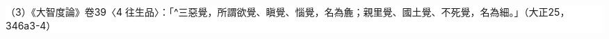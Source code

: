 （3）《大智度論》卷39〈4
往生品〉：「^三惡覺，所謂欲覺、瞋覺、惱覺，名為麁；親里覺、國土覺、不死覺，名為細。」（大正25，346a3-4）

[^139]: （大）＋功【石】。（大正25，631d，n.16）

[^140]: 愛戒＝戒【宋】【元】【明】【宮】【石】，〔愛戒〕－【聖】。（大正25，631d，n.17）

[^141]: 愛＝受【石】。（大正25，631d，n.18）

[^142]: 坌（^ㄅㄣˋ）：3.塵埃等粉狀物粘著於他物。（《漢語大詞典》（二），p.1055）

[^143]: 後＝復【石】。（大正25，632d，n.1）

[^144]: 廢＝離【宋】【元】【明】【宮】。（大正25，632d，n.2）

[^145]: 起＝超【宮】。（大正25，632d，n.6）

[^146]: 六度互具行：一時具足。（印順法師，《大智度論筆記》〔E003〕p.291）

[^1]: （大智度......一）十八字＝（大智度論卷八十一釋第六十八品下攝五品）十八字【宋】，＝（大智度論卷第八十一釋第六十八品下攝五品）十九字【宮】，＝（大智度論卷八十一釋攝五品第六十八下）十七字【元】，＝（大智度論卷八十一釋六度相攝品第六十八之下有本作攝五品）二十六字【明】，＝（大智度經論卷第八十一釋第六十七品下）十七字【聖】。（大正25，626d，n.1）
[^2]: 〔坐〕－【宋】【元】【明】【宮】。（大正25，626d，n.3）
[^3]: 〔不〕－【石】。（大正25，626d，n.4）
[^4]: 《大智度論疏》卷24：
[^5]: 旬＝延【宮】【聖】。（大正25，626d，n.5）
[^6]: 世界＝國土【石】下同（大正25，626d，n.6）
[^7]: 《大般若波羅蜜多經》卷459〈67 相攝品〉：
[^8]: 另參見《大智度論》卷17〈1 序品〉（大正25，186a4-186b23）、卷20〈1
[^9]: 支＝枝【宋】【宮】【聖】【石】。（大正25，626d，n.7）
[^10]: 《大般若波羅蜜多經》卷459〈67
[^11]: 〔滅〕－【宮】。（大正25，626d，n.8）
[^12]: 不＝以【宮】。（大正25，626d，n.9）
[^13]: 《大般若波羅蜜多經》卷459〈67
[^14]: （1）怠＝息【宋】【元】【明】【宮】【聖】【石】。（大正25，626d，n.10）
[^15]: 〔若過十世界〕－【宋】【元】【明】【宮】【聖】【石】。（大正25，626d，n.11）
[^16]: 〔能〕－【宋】【元】【明】【宮】【聖】【石】。（大正25，626d，n.12）
[^17]: 《大般若波羅蜜多經》卷459〈67 相攝品〉：
[^18]: 住＝行【宮】【聖】【石】。（大正25，626d，n.13）
[^19]: 《大般若波羅蜜多經》卷459〈67 相攝品〉：
[^20]: 〔心〕－【宋】【元】【明】【宮】。（大正25，626d，n.14）
[^21]: 土＝國【石】。（大正25，626d，n.15）
[^22]: 《大般若波羅蜜多經》卷459〈67
[^23]: 〔不〕－【宋】【元】【明】【宮】。（大正25，627d，n.1）
[^24]: 〔一切〕－【宋】【元】【明】【宮】。（大正25，627d，n.2）
[^25]: （1）《放光般若經》卷15〈69 六度相攝品〉：
[^26]: 〔入〕－【宋】【元】【明】【聖】。（大正25，627d，n.3）
[^27]: 他＝人【石】。（大正25，627d，n.4）
[^28]: 修行＝行修【石】。（大正25，627d，n.5）
[^29]: 關於「五通」，另見《大智度論》卷5〈1
[^30]: 世界＝國【石】。（大正25，627d，n.7）
[^31]: 世界＝國土【石】。（大正25，627d，n.8）
[^32]: （1）《放光般若經》卷15〈69 六度相攝品〉：
[^33]: 應＋（觀）【石】。（大正25，627d，n.9）
[^34]: 《大般若波羅蜜多經》卷459〈67
[^35]: （1）十四空，見《摩訶般若波羅蜜經》卷12〈42
[^36]: 性＋（不得）【石】。（大正25，627d，n.10）
[^37]: 從初發意至坐道場，無妄分別。（印順法師，《大智度論筆記》［E023］p.322）
[^38]: 《大般若波羅蜜多經》卷459〈67
[^39]: 〔生〕－【宋】【元】【明】【宮】。（大正25，627d，n.13）
[^40]: 戒＋（因緣）【元】【明】。（大正25，627d，n.14）
[^41]: 《大般若波羅蜜多經》卷459〈67 相攝品〉：
[^42]: 受＋（諸）【宋】【元】【明】【宮】。（大正25，627d，n.17）
[^43]: 《大般若波羅蜜多經》卷459〈67 相攝品〉：
[^44]: （1）參見《大智度論》卷31〈1
[^45]: 《大般若波羅蜜多經》卷459〈67
[^46]: 參見《大智度論》卷21〈1 序品〉（大正25，215a7-216c22）、卷44〈12
[^47]: 〔相〕－【宮】。（大正25，628d，n.1）
[^48]: 參見《大智度論》卷21〈1 序品〉（大正25，216c22-217a2）、卷44〈12
[^49]: 想定＝相空【聖】。（大正25，628d，n.3）
[^50]: （1）《一切經音義》卷1：「^奮迅(上分問反，《廣雅》：奮振也。鄭玄注《禮記》：動也。《說文》：翬也。郭璞云：翬翬然，飛貌也，從大隹、從田字。《書》云：大鳥在田欲飛曰奮。經文從臼，非也。下荀俊反，《廣雅》，奮迅：振羽也。《爾雅》：迅，疾也。《說文》：從辵卂聲。翬音暉，奞音雖，辵音丑略反，卂音信）。」（大正54，316a23-24）
[^51]: 參見《增壹阿含經》卷18〈26 四意斷品〉（大正2，640a18-29）。
[^52]: 欲＋（離）【元】【明】【石】。（大正25，628d，n.4）
[^53]: 超越三昧。（印順法師，《大智度論筆記》［E023］p.322）
[^54]: 參見《大智度論》卷17〈1 序品〉（大正25，188b27-c5）、卷39〈4
[^55]: 空＝定【聖】。（大正25，628d，n.7）
[^56]: 《大般若波羅蜜多經》卷459〈67
[^57]: 《大智度論疏》卷24：
[^58]: 〔應〕－【宮】【聖】【石】。（大正25，628d，n.10）
[^59]: 《大智度論疏》卷24：
[^60]: 〔次第〕－【宋】【元】【明】【宮】。（大正25，628d，n.11）
[^61]: 六度：在家多修布施，出家多修餘五。（印順法師，《大智度論筆記》〔E007〕p.299）
[^62]: 截割＝割截【宋】【元】【明】【宮】。（大正25，628d，n.12）
[^63]: 廢＝癡【聖】。（大正25，628d，n.13）
[^64]: 〔生〕－【宋】【宮】【聖】。（大正25，628d，n.14）
[^65]: ┌不惱眾生
[^66]: 未＝求【聖】。（大正25，628d，n.15）
[^67]: 《大智度論疏》卷24：
[^68]: 《大智度論疏》卷24：「^迴向處者，明其果寂也。」（卍新續藏46，915c24-916a1）
[^69]: 不＋（能）【宋】【元】【明】【宮】，（憂）【聖】。（大正25，629d，n.1）
[^70]: 若＝苦【宮】。（大正25，629d，n.3）
[^71]: 正：39.副詞。僅，只。（《漢語大詞典》（五），p.302）
[^72]: 足＝得【宋】【元】【明】【宮】。（大正25，629d，n.6）
[^73]: 梨＝黎【宋】【宮】，＝犁【元】【明】。（大正25，629d，n.7）
[^74]: 以多＝多以【石】。（大正25，629d，n.8）
[^75]: 直＝具【元】【明】。（大正25，629d，n.9）
[^76]: 另見《大智度論》卷72〈54 大如品〉（大正25，568a12-17）、卷81〈68
[^77]: 集＝業【宋】【元】【明】【宮】。（大正25，629d，n.10）
[^78]: 所＝邪【元】【明】【石】。（大正25，629d，n.11）
[^79]: 知＝得【石】。（大正25，629d，n.12）
[^80]: （1）參見《長阿含經》卷6（5經）《小緣經》：「^天地始終，劫盡壞時，眾生命終皆生光音天，自然化生，以念為食，光明自照，神足飛空；其後此地盡變為水，無不周遍。」（大正1，37b28-c2）
[^81]: 《大智度論疏》卷24：
[^82]: （1）《大智度論疏》卷24：
[^83]: 便＝使【聖】。（大正25，629d，n.16）
[^84]: 御：6.控制，約束以為用。（《漢語大詞典》（三），p.1021）
[^85]: 攝＋（使）【石】。（大正25，629d，n.17）
[^86]: 逸：1.奔跑。3.疾速。11.放縱，淫荒。（《漢語大詞典》（十），p.1001）
[^87]: 加＝如【聖】。（大正25，630d，n.1）
[^88]: 進＝懃【石】。（大正25，630d，n.2）
[^89]: 《大智度論疏》卷24：
[^90]: 《大正藏》原作「天」，今依《高麗藏》作「又」（第14冊，1192a21）。
[^91]: 案：「^菩薩精進力故......又欲教化一切眾生」這段文，應是對應《大智度論》卷81〈68
[^92]: 《大智度論疏》卷24：
[^93]: ┌觀法實相，於一切法不見法相，不見非法相
[^94]: 心故＝故心【宋】【元】【明】【宮】。（大正25，630d，n.3）
[^95]: 深＋（有）【宋】【元】【明】【宮】。（大正25，630d，n.4）
[^96]: 息＝怠【宋】【元】【明】【宮】。（大正25，630d，n.5）
[^97]: 以＋（故）【宋】【元】【明】【宮】。（大正25，630d，n.6）
[^98]: 四空：不可得空、無法空、有法空、無法有法空。
[^99]: 切＋（相）【聖】。（大正25，630d，n.7）
[^100]: 入＝八【宮】。（大正25，630d，n.8）
[^101]: 餘：2.未盡，不盡，殘剩。10.之後，以後。（《漢語大詞典》（十二），p.544）
[^102]: 軟＝渜【石】。（大正25，630d，n.9）
[^103]: 〔詈〕－【聖】。（大正25，630d，n.11）
[^104]: 眾生忍─┬────柔順忍──────淺
[^105]: 《大智度論》卷81〈68 六度相攝品〉（大正25，628a26-c20）
[^106]: 又＝人【聖】。（大正25，630d，n.12）
[^107]: 超＝士踔【元】【明】。（大正25，630d，n.15）
[^108]: 躑（^ㄓˊ）：2.跳躍。3.蹬踢。（《漢語大詞典》（十），p.564）
[^109]: （1）丈數＝數丈【聖】。（大正25，630d，n.16）
[^110]: 難詰（^ㄐㄧㄝˊ）：詰問辯難，質詢。（《漢語大詞典》（十一），p.904）
[^111]: 傾＝須【石】。（大正25，630d，n.17）
[^112]: 二＋（入）【宋】【元】【明】【宮】。（大正25，630d，n.19）
[^113]: 說布施等，皆入寂滅法中。（印順法師，《大智度論筆記》〔E023〕p.322）
[^114]: 三種功德：
[^115]: 非＝於【聖】【石】。（大正25，630d，n.21）
[^116]: 生＋（故）【元】【明】。（大正25，631d，n.1）
[^117]: 戒＋（已）【石】。（大正25，631d，n.2）
[^118]: 動＝懃【宮】【聖】。（大正25，631d，n.3）
[^119]: 燈＝鐙【宋】【元】【宮】。（大正25，631d，n.4）
[^120]: 別＝茄【宋】【元】【明】【聖】【石】，＝莂【宮】。（大正25，631d，n.5）
[^121]: （1）《思益梵天所問經》卷4（大正15，57a25-b5），《勝思惟梵天所問經》卷3（大正15，78a422）。
[^122]: 與此相近者，參見《大毘婆沙論》卷134引契經：
[^123]: （1）雖言[離禪無智]{.underline}，多用慧力得禪定。（印順法師，《大智度論筆記》［E023］p.322）
[^124]: 特＝持【聖】。（大正25，631d，n.6）
[^125]: 特牛：2.公牛。（《漢語大詞典》（六），p.261）
[^126]: （1）出處待考。
[^127]: 多＋（有）【石】。（大正25，631d，n.9）
[^128]: 〔禪樂〕－【宋】【宮】。（大正25，631d，n.11）
[^129]: 六度互具行：一時具足。（印順法師，《大智度論筆記》〔E003〕p.291）
[^130]: 勝＝降【宮】【聖】。（大正25，631d，n.12）
[^131]: 時＋（戒）【石】。（大正25，631d，n.13）
[^132]: 者＋（相）【元】【明】。（大正25，631d，n.14）
[^133]: 《大正藏》原作「異」，今依《高麗藏》作「畏」（第14冊，1194a22）。
[^134]: 〔宋〕元照撰，《四分律行事鈔資持記》卷2：「^有殘無殘(犯下四篇，非一生障，名有殘。彼說無殘，犯初篇，永障，名無殘。反說有殘）。」（大正40，263b13-14）
[^135]: 下意：1.謂屈意，虛心和順。（《漢語大詞典》（一），p.327）
[^136]: 奪：6.喪失，失去。（《漢語大詞典》（二），p.1559）
[^137]: 易：3.改變，更改。（《漢語大詞典》（五），p.632）
[^138]: （1）《雜阿含經》卷47（1246經）：「^復次，淨心進向比丘除次麁垢，欲覺、恚覺、害覺，如彼生金除麁沙礫。